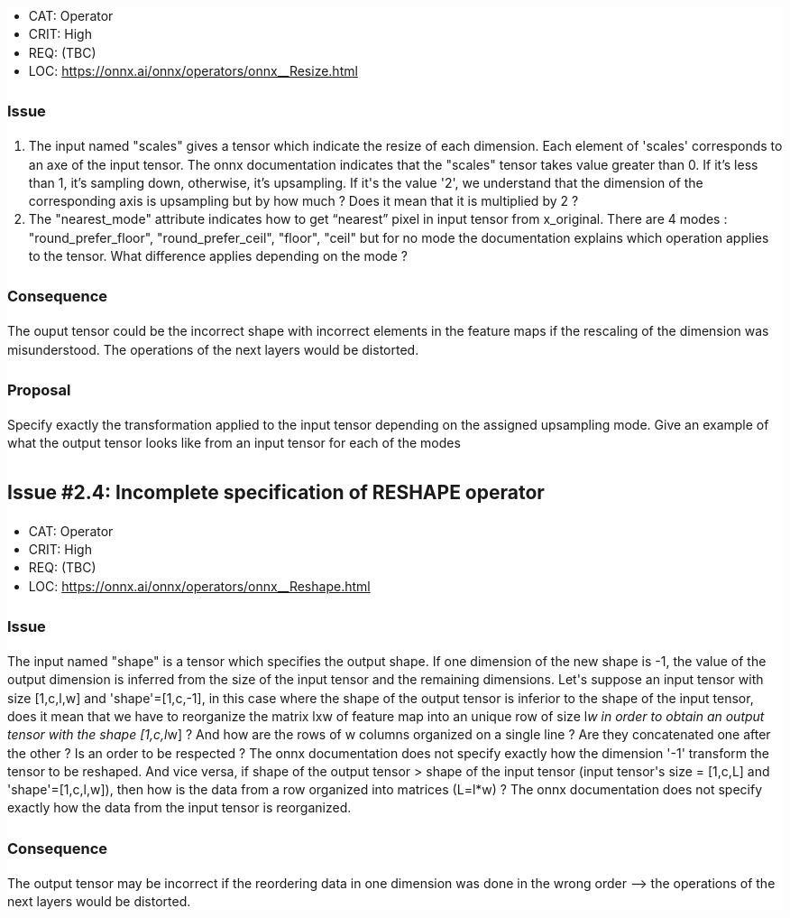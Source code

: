 - CAT: Operator
- CRIT: High
- REQ:	(TBC)
- LOC: 	https://onnx.ai/onnx/operators/onnx__Resize.html

### Issue
1. The input named "scales" gives a tensor which indicate the resize of each dimension. Each element of 'scales' corresponds to an axe of the input tensor. The onnx documentation indicates that the "scales" tensor takes value greater than 0. If it’s less than 1, it’s sampling down, otherwise, it’s upsampling. If it's the value '2', we understand that the dimension of the corresponding axis is upsampling but by how much ? Does it mean that it is multiplied by 2 ?
2. The "nearest_mode" attribute indicates how to get “nearest” pixel in input tensor from x_original. There are 4 modes : "round_prefer_floor", "round_prefer_ceil", "floor", "ceil" but for no mode the documentation explains which operation applies to the tensor. What difference applies depending on the mode ? 

### Consequence
The ouput tensor could be the incorrect shape with incorrect elements in the feature maps if the rescaling of the dimension was misunderstood. The operations of the next layers would be distorted. 

### Proposal
Specify exactly the transformation applied to the input tensor depending on the assigned upsampling mode. Give an example of what the output tensor looks like from an input tensor for each of the modes


## Issue #2.4: Incomplete specification of RESHAPE operator 

- CAT: Operator
- CRIT: High
- REQ:	(TBC)
- LOC:  https://onnx.ai/onnx/operators/onnx__Reshape.html

### Issue
The input named "shape" is a tensor which specifies the output shape. If one dimension of the new shape is -1, the value of the output dimension is inferred from the size of the input tensor and the remaining dimensions. Let's suppose an input tensor with size [1,c,l,w] and 'shape'=[1,c,-1], in this case where the shape of the output tensor is inferior to the shape of the input tensor, does it mean that we have to reorganize the matrix lxw of feature map into an unique row of size l*w in order to obtain an output tensor with the shape [1,c,l*w] ? And how are the rows of w columns organized on a single line ? Are they concatenated one after the other ? Is an order to be respected ? The onnx documentation does not specify exactly how the dimension '-1' transform the tensor to be reshaped. And vice versa, if shape of the output tensor > shape of the input tensor (input tensor's size = [1,c,L] and 'shape'=[1,c,l,w]), then how is the data from a row organized into matrices (L=l*w) ? The onnx documentation does not specify exactly how the data from the input tensor is reorganized. 

### Consequence
The output tensor may be incorrect if the reordering data in one dimension was done in the wrong order --> the operations of the next layers would be distorted. 
